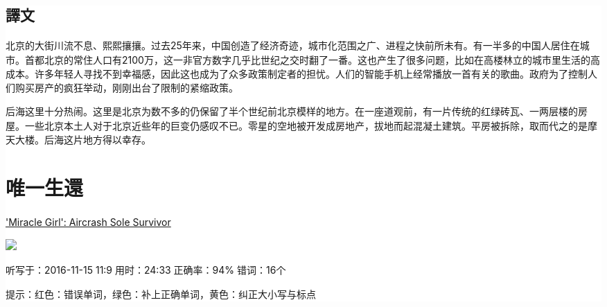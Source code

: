 
## 譯文
北京的大街川流不息、熙熙攘攘。过去25年来，中国创造了经济奇迹，城市化范围之广、进程之快前所未有。有一半多的中国人居住在城市。首都北京的常住人口有2100万，这一非官方数字几乎比世纪之交时翻了一番。这也产生了很多问题，比如在高楼林立的城市里生活的高成本。许多年轻人寻找不到幸福感，因此这也成为了众多政策制定者的担忧。人们的智能手机上经常播放一首有关的歌曲。政府为了控制人们购买房产的疯狂举动，刚刚出台了限制的紧缩政策。

后海这里十分热闹。这里是北京为数不多的仍保留了半个世纪前北京模样的地方。在一座道观前，有一片传统的红绿砖瓦、一两层楼的房屋。一些北京本土人对于北京近些年的巨变仍感叹不已。零星的空地被开发成房地产，拔地而起混凝土建筑。平房被拆除，取而代之的是摩天大楼。后海这片地方得以幸存。


# 唯一生還

['Miracle Girl': Aircrash Sole Survivor](http://www.bbc.co.uk/programmes/p04fhk9z)

![](img/survival.jpg)

<audio src="file/survival.mp3" controls="controls">
Your browser does not support the audio element.
你的瀏覽器不支持音頻播放。請使用chrome科學上網。
</audio>


听写于：2016-11-15 11:9	用时：24:33
正确率：94%	错词：16个


提示：<span class="diff_off">红色</span>：错误单词，<span class="diff_add">绿色</span>：补上正确单词，<span class="diff_alert">黄色</span>：纠正大小写与标点
